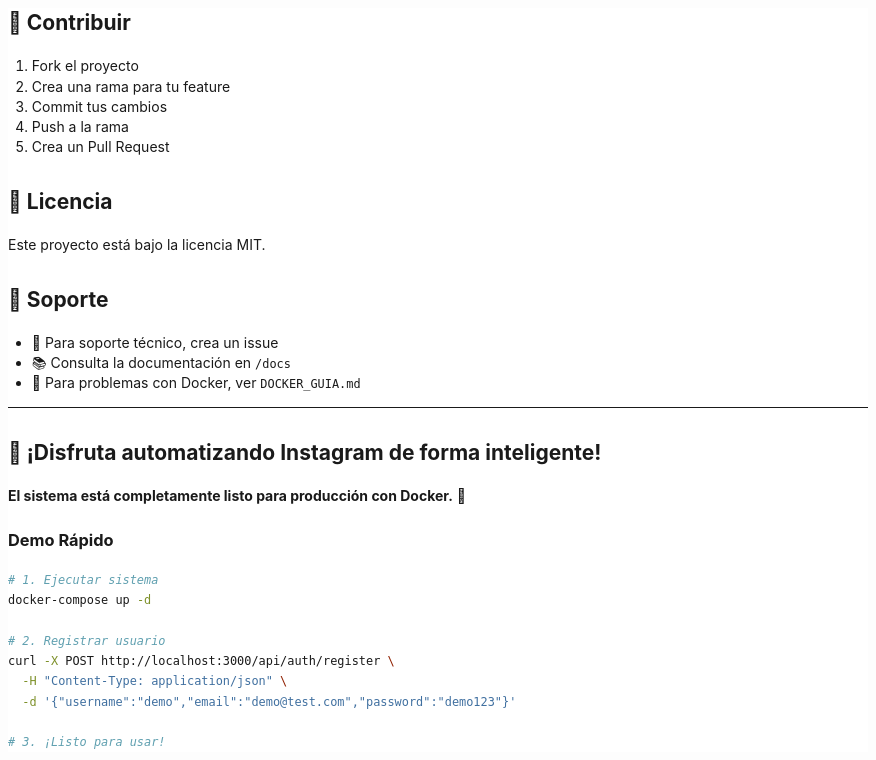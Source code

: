 ## 🤝 Contribuir

1. Fork el proyecto
2. Crea una rama para tu feature
3. Commit tus cambios
4. Push a la rama
5. Crea un Pull Request

## 📄 Licencia

Este proyecto está bajo la licencia MIT.

## 💬 Soporte

- 📧 Para soporte técnico, crea un issue
- 📚 Consulta la documentación en `/docs`
- 🐳 Para problemas con Docker, ver `DOCKER_GUIA.md`

---

## 🎉 ¡Disfruta automatizando Instagram de forma inteligente!

**El sistema está completamente listo para producción con Docker.** 🚀

### Demo Rápido

```bash
# 1. Ejecutar sistema
docker-compose up -d

# 2. Registrar usuario
curl -X POST http://localhost:3000/api/auth/register \
  -H "Content-Type: application/json" \
  -d '{"username":"demo","email":"demo@test.com","password":"demo123"}'

# 3. ¡Listo para usar!
```
